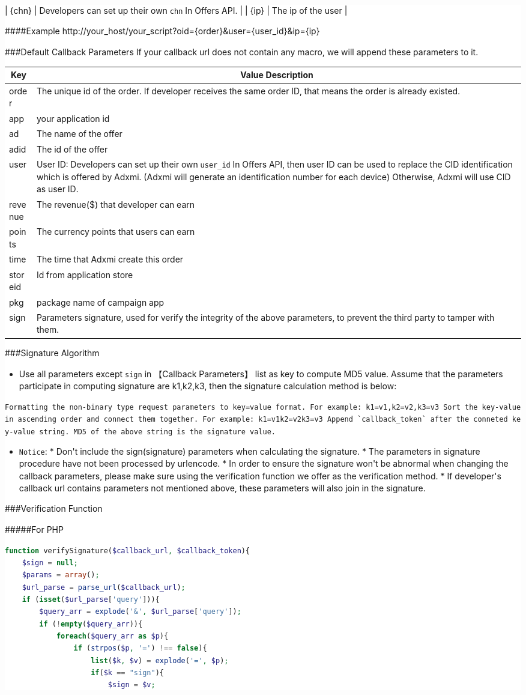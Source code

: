 | {chn}       | Developers can set up their own `chn` In Offers API.                                                                                                                                                                                                    |
| {ip}        | The ip of the user                                                                                                                                                                                                                                      |

####Example
    http://your_host/your_script?oid={order}&user={user_id}&ip={ip}

###Default Callback Parameters
If your callback url does not contain any macro, we will append these parameters to it.

| Key     | Value Description                                                                                                                                                                                                                                                |
|---------|------------------------------------------------------------------------------------------------------------------------------------------------------------------------------------------------------------------------------------------------------------------|
| order   | The unique id of the order. If developer receives the same order ID, that means the order is already existed.                                                                                                                                                    |
| app     | your application id                                                                                                                                                                                                                                              |
| ad      | The name of the offer                                                                                                                                                                                                                                            |
| adid    | The id of the offer                                                                                                                                                                                                                                              |
| user    | User ID: Developers can set up their own `user_id` In Offers API, then user ID can be used to replace the CID identification which is offered by Adxmi. (Adxmi will generate an identification number for each device) Otherwise, Adxmi will use CID as user ID. |
| revenue | The revenue($) that developer can earn                                                                                                                                                                                                                           |
| points  | The currency points that users can earn                                                                                                                                                                                                                          |
| time    | The time that Adxmi create this order                                                                                                                                                                                                                            |
| storeid | Id from application store                                                                                                                                                                                                                                        |
| pkg     | package name of campaign app                                                                                                                                                                                                                                     |
| sign    | Parameters signature, used for verify the integrity of the above parameters, to prevent the third party to tamper with them.                                                                                                                                     |

###Signature Algorithm

*    Use all parameters except `sign` in 【Callback Parameters】 list as key to compute MD5 value. Assume that the parameters participate in computing signature are k1,k2,k3, then the signature calculation method is below:

    Formatting the non-binary type request parameters to key=value format. For example: k1=v1,k2=v2,k3=v3 Sort the key-value in ascending order and connect them together. For example: k1=v1k2=v2k3=v3 Append `callback_token` after the conneted key-value string. MD5 of the above string is the signature value.

*    `Notice`:
    *    Don't include the sign(signature) parameters when calculating the signature.
    *    The parameters in signature procedure have not been processed by urlencode.
    *    In order to ensure the signature won't be abnormal when changing the callback parameters, please make sure using the verification function we offer as the verification method.
    *    If developer's callback url contains parameters not mentioned above, these parameters will also join in the signature.

###Verification Function

#####For PHP

```php
function verifySignature($callback_url, $callback_token){
    $sign = null;
    $params = array();
    $url_parse = parse_url($callback_url);
    if (isset($url_parse['query'])){
        $query_arr = explode('&', $url_parse['query']);
        if (!empty($query_arr)){
            foreach($query_arr as $p){
                if (strpos($p, '=') !== false){
                    list($k, $v) = explode('=', $p);
                    if($k == "sign"){
                        $sign = $v;
```